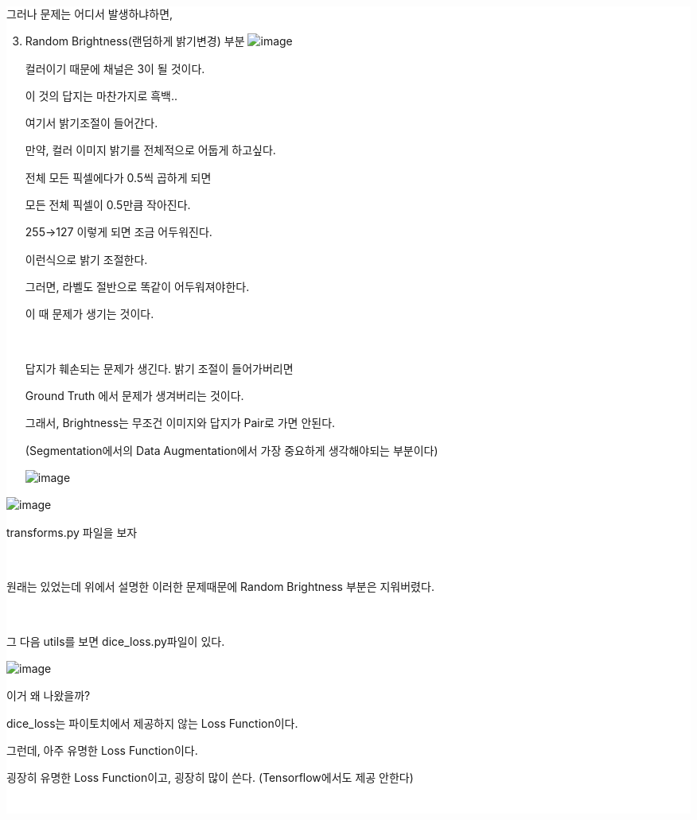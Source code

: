    그러나 문제는 어디서 발생하냐하면,

3. Random Brightness(랜덤하게 밝기변경) 부분
   ![image](https://user-images.githubusercontent.com/78403443/121658448-50137380-cadc-11eb-8f4e-24f67733d539.png)
   
   컬러이기 때문에 채널은 3이 될 것이다.

   이 것의 답지는 마찬가지로 흑백..

   여기서 밝기조절이 들어간다.

   만약, 컬러 이미지 밝기를 전체적으로 어둡게 하고싶다.

   전체 모든 픽셀에다가 0.5씩 곱하게 되면

   모든 전체 픽셀이 0.5만큼 작아진다.

   255→127 이렇게 되면 조금 어두워진다. 

   이런식으로 밝기 조절한다. 

   그러면, 라벨도 절반으로 똑같이 어두워져야한다. 

   이 때 문제가 생기는 것이다.

   <br/>

   답지가 훼손되는 문제가 생긴다. 밝기 조절이 들어가버리면

   Ground Truth 에서 문제가 생겨버리는 것이다.

   그래서, Brightness는 무조건 이미지와 답지가 Pair로 가면 안된다.

   (Segmentation에서의 Data Augmentation에서 가장 중요하게 생각해야되는 부분이다)

   ![image](https://user-images.githubusercontent.com/78403443/121658558-67eaf780-cadc-11eb-9a27-037ff49dbd79.png)
   <br/>

![image](https://user-images.githubusercontent.com/78403443/121658610-776a4080-cadc-11eb-84c9-b1a91adcf094.png)

transforms.py 파일을 보자

<br/>

원래는 있었는데 위에서 설명한 이러한 문제때문에 Random Brightness 부분은 지워버렸다.

<br/>

그 다음 utils를 보면 dice_loss.py파일이 있다.

![image](https://user-images.githubusercontent.com/78403443/121658783-9ec10d80-cadc-11eb-821f-fda7c5448bc6.png)

이거 왜 나왔을까?

dice_loss는 파이토치에서 제공하지 않는 Loss Function이다.

그런데, 아주 유명한 Loss Function이다.

굉장히 유명한 Loss Function이고, 굉장히 많이 쓴다. (Tensorflow에서도 제공 안한다)

<br/>
